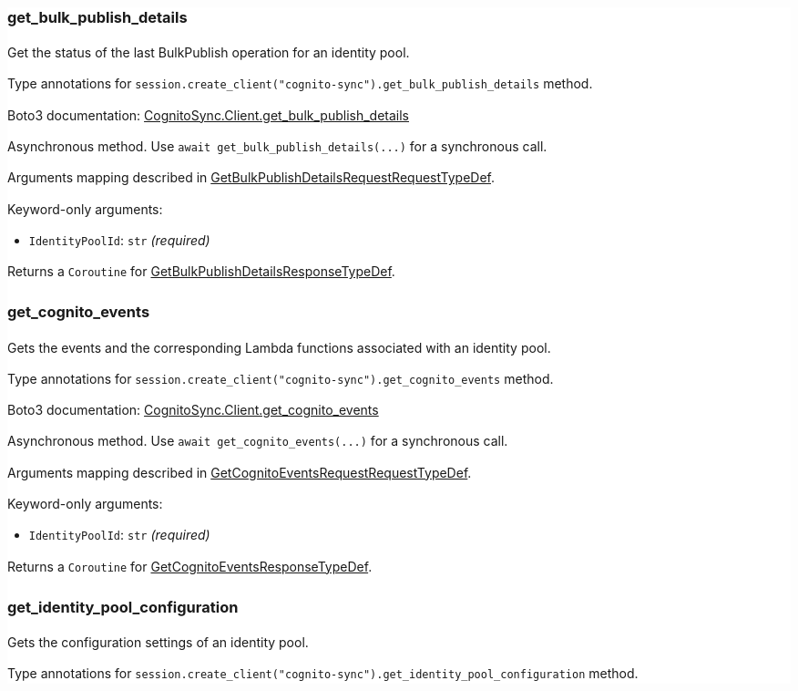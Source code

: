 ### get_bulk_publish_details

Get the status of the last BulkPublish operation for an identity pool.

Type annotations for
`session.create_client("cognito-sync").get_bulk_publish_details` method.

Boto3 documentation:
[CognitoSync.Client.get_bulk_publish_details](https://boto3.amazonaws.com/v1/documentation/api/latest/reference/services/cognito-sync.html#CognitoSync.Client.get_bulk_publish_details)

Asynchronous method. Use `await get_bulk_publish_details(...)` for a
synchronous call.

Arguments mapping described in
[GetBulkPublishDetailsRequestRequestTypeDef](./type_defs.md#getbulkpublishdetailsrequestrequesttypedef).

Keyword-only arguments:

- `IdentityPoolId`: `str` *(required)*

Returns a `Coroutine` for
[GetBulkPublishDetailsResponseTypeDef](./type_defs.md#getbulkpublishdetailsresponsetypedef).

<a id="get\_cognito\_events"></a>

### get_cognito_events

Gets the events and the corresponding Lambda functions associated with an
identity pool.

Type annotations for `session.create_client("cognito-sync").get_cognito_events`
method.

Boto3 documentation:
[CognitoSync.Client.get_cognito_events](https://boto3.amazonaws.com/v1/documentation/api/latest/reference/services/cognito-sync.html#CognitoSync.Client.get_cognito_events)

Asynchronous method. Use `await get_cognito_events(...)` for a synchronous
call.

Arguments mapping described in
[GetCognitoEventsRequestRequestTypeDef](./type_defs.md#getcognitoeventsrequestrequesttypedef).

Keyword-only arguments:

- `IdentityPoolId`: `str` *(required)*

Returns a `Coroutine` for
[GetCognitoEventsResponseTypeDef](./type_defs.md#getcognitoeventsresponsetypedef).

<a id="get\_identity\_pool\_configuration"></a>

### get_identity_pool_configuration

Gets the configuration settings of an identity pool.

Type annotations for
`session.create_client("cognito-sync").get_identity_pool_configuration` method.
